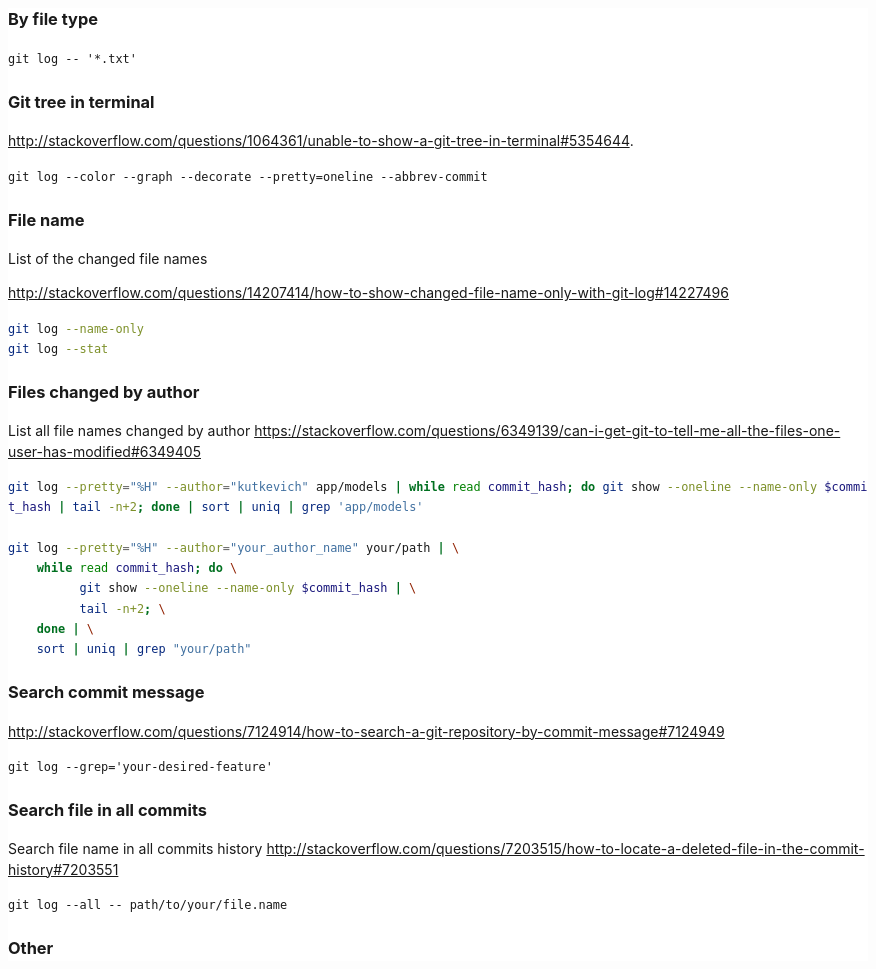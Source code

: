 ### By file type

    git log -- '*.txt'

### Git tree in terminal

<http://stackoverflow.com/questions/1064361/unable-to-show-a-git-tree-in-terminal#5354644>.

    git log --color --graph --decorate --pretty=oneline --abbrev-commit

### File name

List of the changed file names

<http://stackoverflow.com/questions/14207414/how-to-show-changed-file-name-only-with-git-log#14227496>

```sh
git log --name-only
git log --stat
```

### Files changed by author

List all file names changed by author
<https://stackoverflow.com/questions/6349139/can-i-get-git-to-tell-me-all-the-files-one-user-has-modified#6349405>

```sh
git log --pretty="%H" --author="kutkevich" app/models | while read commit_hash; do git show --oneline --name-only $commit_hash | tail -n+2; done | sort | uniq | grep 'app/models'

git log --pretty="%H" --author="your_author_name" your/path | \
    while read commit_hash; do \
          git show --oneline --name-only $commit_hash | \
          tail -n+2; \
    done | \
    sort | uniq | grep "your/path"
```

### Search commit message

<http://stackoverflow.com/questions/7124914/how-to-search-a-git-repository-by-commit-message#7124949>

    git log --grep='your-desired-feature'

### Search file in all commits

Search file name in all commits history
<http://stackoverflow.com/questions/7203515/how-to-locate-a-deleted-file-in-the-commit-history#7203551>

    git log --all -- path/to/your/file.name

### Other
